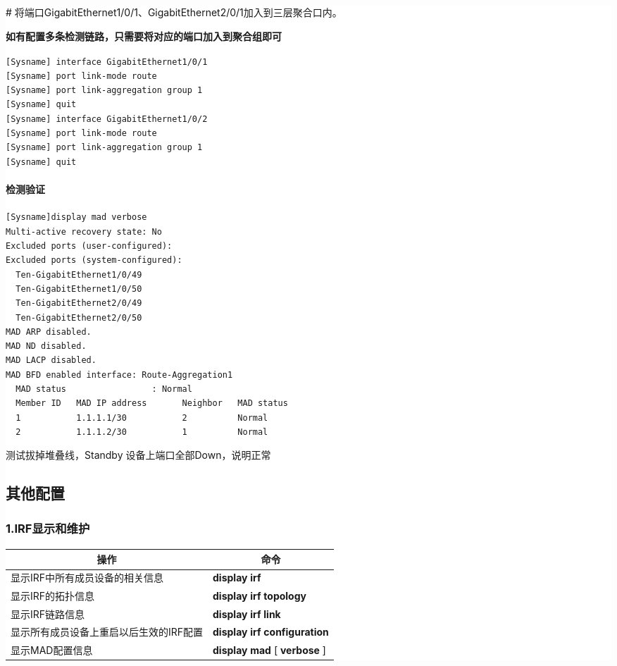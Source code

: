 \# 将端口GigabitEthernet1/0/1、GigabitEthernet2/0/1加入到三层聚合口内。

**如有配置多条检测链路，只需要将对应的端口加入到聚合组即可**

```
[Sysname] interface GigabitEthernet1/0/1
[Sysname] port link-mode route
[Sysname] port link-aggregation group 1
[Sysname] quit
[Sysname] interface GigabitEthernet1/0/2
[Sysname] port link-mode route
[Sysname] port link-aggregation group 1
[Sysname] quit
```

#### 检测验证

```
[Sysname]display mad verbose
Multi-active recovery state: No
Excluded ports (user-configured):
Excluded ports (system-configured):
  Ten-GigabitEthernet1/0/49
  Ten-GigabitEthernet1/0/50
  Ten-GigabitEthernet2/0/49
  Ten-GigabitEthernet2/0/50
MAD ARP disabled.
MAD ND disabled.
MAD LACP disabled.
MAD BFD enabled interface: Route-Aggregation1
  MAD status                 : Normal
  Member ID   MAD IP address       Neighbor   MAD status
  1           1.1.1.1/30           2          Normal
  2           1.1.1.2/30           1          Normal
```

测试拔掉堆叠线，Standby 设备上端口全部Down，说明正常

## 其他配置

### 1.IRF显示和维护

| 操作                    | 命令                               |
| --------------------- | -------------------------------- |
| 显示IRF中所有成员设备的相关信息     | **display irf**                  |
| 显示IRF的拓扑信息            | **display irf topology**         |
| 显示IRF链路信息             | **display irf link**             |
| 显示所有成员设备上重启以后生效的IRF配置 | **display irf configuration**    |
| 显示MAD配置信息             | **display mad** \[ **verbose** ] |
